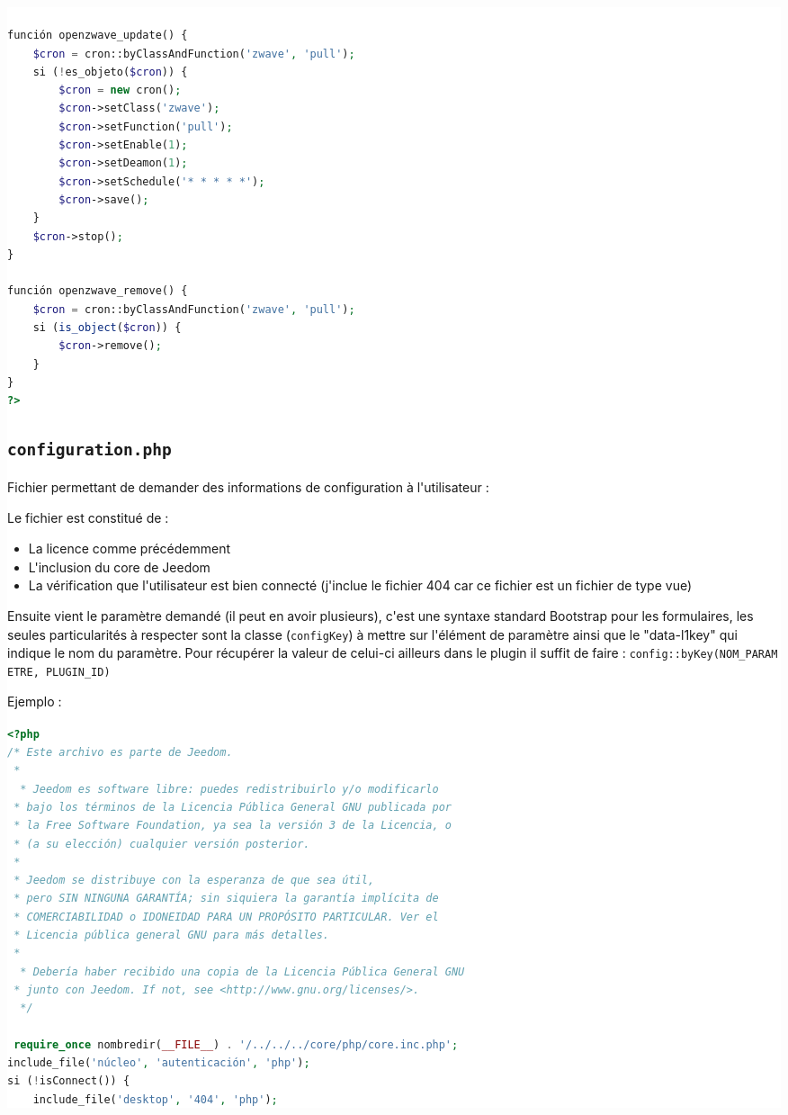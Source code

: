 ````php

función openzwave_update() {
    $cron = cron::byClassAndFunction('zwave', 'pull');
    si (!es_objeto($cron)) {
        $cron = new cron();
        $cron->setClass('zwave');
        $cron->setFunction('pull');
        $cron->setEnable(1);
        $cron->setDeamon(1);
        $cron->setSchedule('* * * * *');
        $cron->save();
    }
    $cron->stop();
}

función openzwave_remove() {
    $cron = cron::byClassAndFunction('zwave', 'pull');
    si (is_object($cron)) {
        $cron->remove();
    }
}
?>
````

## ``configuration.php``

Fichier permettant de demander des informations de configuration à l'utilisateur :

Le fichier est constitué de :

- La licence comme précédemment
- L'inclusion du core de Jeedom
- La vérification que l'utilisateur est bien connecté (j'inclue le fichier 404 car ce fichier est un fichier de type vue)

Ensuite vient le paramètre demandé (il peut en avoir plusieurs), c'est une syntaxe standard Bootstrap pour les formulaires, les seules particularités à respecter sont la classe (``configKey``) à mettre sur l'élément de paramètre ainsi que le "data-l1key" qui indique le nom du paramètre. Pour récupérer la valeur de celui-ci ailleurs dans le plugin il suffit de faire : ``config::byKey(NOM_PARAMETRE, PLUGIN_ID)``

Ejemplo :

````php
<?php
/* Este archivo es parte de Jeedom.
 *
  * Jeedom es software libre: puedes redistribuirlo y/o modificarlo
 * bajo los términos de la Licencia Pública General GNU publicada por
 * la Free Software Foundation, ya sea la versión 3 de la Licencia, o
 * (a su elección) cualquier versión posterior.
 *
 * Jeedom se distribuye con la esperanza de que sea útil,
 * pero SIN NINGUNA GARANTÍA; sin siquiera la garantía implícita de
 * COMERCIABILIDAD o IDONEIDAD PARA UN PROPÓSITO PARTICULAR. Ver el
 * Licencia pública general GNU para más detalles.
 *
  * Debería haber recibido una copia de la Licencia Pública General GNU
 * junto con Jeedom. If not, see <http://www.gnu.org/licenses/>.
  */

 require_once nombredir(__FILE__) . '/../../../core/php/core.inc.php';
include_file('núcleo', 'autenticación', 'php');
si (!isConnect()) {
    include_file('desktop', '404', 'php');
````